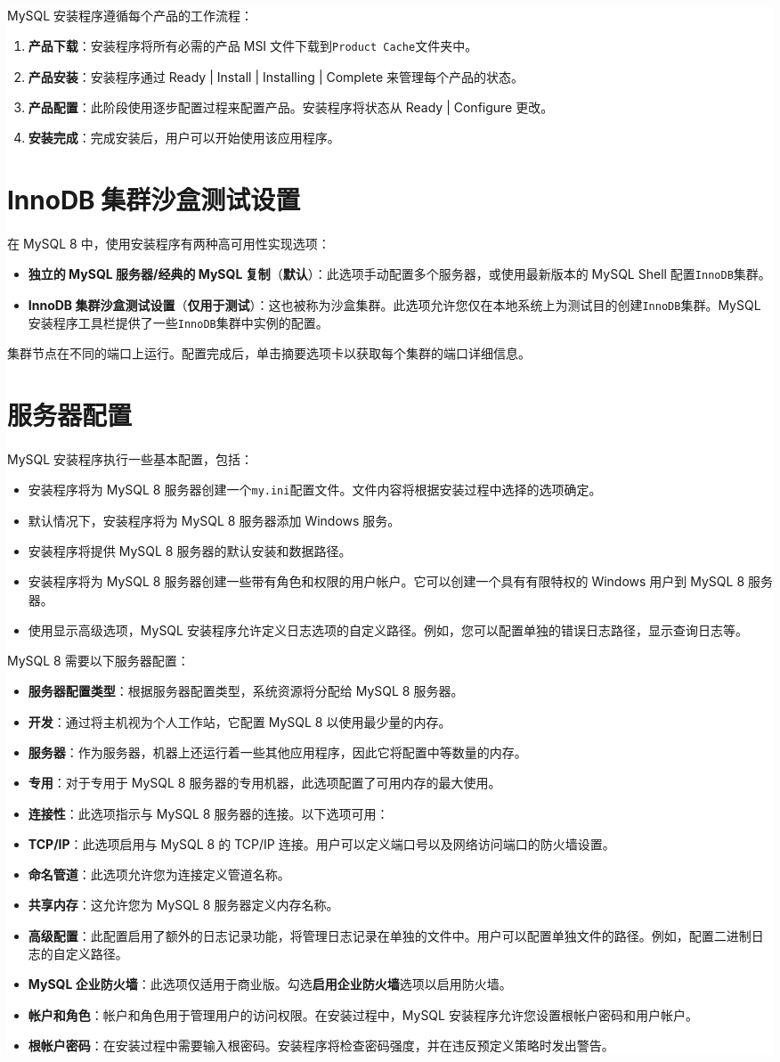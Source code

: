 MySQL 安装程序遵循每个产品的工作流程：

1.  **产品下载**：安装程序将所有必需的产品 MSI 文件下载到`Product Cache`文件夹中。

1.  **产品安装**：安装程序通过 Ready | Install | Installing | Complete 来管理每个产品的状态。

1.  **产品配置**：此阶段使用逐步配置过程来配置产品。安装程序将状态从 Ready | Configure 更改。

1.  **安装完成**：完成安装后，用户可以开始使用该应用程序。

# InnoDB 集群沙盒测试设置

在 MySQL 8 中，使用安装程序有两种高可用性实现选项：

+   **独立的 MySQL 服务器/经典的 MySQL 复制**（**默认**）：此选项手动配置多个服务器，或使用最新版本的 MySQL Shell 配置`InnoDB`集群。

+   **InnoDB 集群沙盒测试设置**（**仅用于测试**）：这也被称为沙盒集群。此选项允许您仅在本地系统上为测试目的创建`InnoDB`集群。MySQL 安装程序工具栏提供了一些`InnoDB`集群中实例的配置。

集群节点在不同的端口上运行。配置完成后，单击摘要选项卡以获取每个集群的端口详细信息。

# 服务器配置

MySQL 安装程序执行一些基本配置，包括：

+   安装程序将为 MySQL 8 服务器创建一个`my.ini`配置文件。文件内容将根据安装过程中选择的选项确定。

+   默认情况下，安装程序将为 MySQL 8 服务器添加 Windows 服务。

+   安装程序将提供 MySQL 8 服务器的默认安装和数据路径。

+   安装程序将为 MySQL 8 服务器创建一些带有角色和权限的用户帐户。它可以创建一个具有有限特权的 Windows 用户到 MySQL 8 服务器。

+   使用显示高级选项，MySQL 安装程序允许定义日志选项的自定义路径。例如，您可以配置单独的错误日志路径，显示查询日志等。

MySQL 8 需要以下服务器配置：

+   **服务器配置类型**：根据服务器配置类型，系统资源将分配给 MySQL 8 服务器。

+   **开发**：通过将主机视为个人工作站，它配置 MySQL 8 以使用最少量的内存。

+   **服务器**：作为服务器，机器上还运行着一些其他应用程序，因此它将配置中等数量的内存。

+   **专用**：对于专用于 MySQL 8 服务器的专用机器，此选项配置了可用内存的最大使用。

+   **连接性**：此选项指示与 MySQL 8 服务器的连接。以下选项可用：

+   **TCP/IP**：此选项启用与 MySQL 8 的 TCP/IP 连接。用户可以定义端口号以及网络访问端口的防火墙设置。

+   **命名管道**：此选项允许您为连接定义管道名称。

+   **共享内存**：这允许您为 MySQL 8 服务器定义内存名称。

+   **高级配置**：此配置启用了额外的日志记录功能，将管理日志记录在单独的文件中。用户可以配置单独文件的路径。例如，配置二进制日志的自定义路径。

+   **MySQL 企业防火墙**：此选项仅适用于商业版。勾选**启用企业防火墙**选项以启用防火墙。

+   **帐户和角色**：帐户和角色用于管理用户的访问权限。在安装过程中，MySQL 安装程序允许您设置根帐户密码和用户帐户。

+   **根帐户密码**：在安装过程中需要输入根密码。安装程序将检查密码强度，并在违反预定义策略时发出警告。
